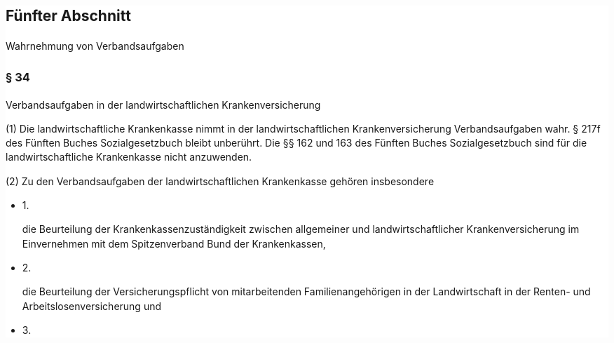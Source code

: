 </div>

</div>

</div>

<span id="BJNR025570988BJNG000501308.html"></span>

## Fünfter Abschnitt  
Wahrnehmung von Verbandsaufgaben

<span id="BJNR025570988BJNE004311126.html"></span>

### § 34  
Verbandsaufgaben in der landwirtschaftlichen Krankenversicherung

<div>

<div class="jnhtml">

<div>

<div class="jurAbsatz">

(1) Die landwirtschaftliche Krankenkasse nimmt in der
landwirtschaftlichen Krankenversicherung Verbandsaufgaben wahr. § 217f
des Fünften Buches Sozialgesetzbuch bleibt unberührt. Die §§ 162 und 163
des Fünften Buches Sozialgesetzbuch sind für die landwirtschaftliche
Krankenkasse nicht anzuwenden.

</div>

<div class="jurAbsatz">

(2) Zu den Verbandsaufgaben der landwirtschaftlichen Krankenkasse
gehören insbesondere

  - 1\.
    
    <div style="">
    
    die Beurteilung der Krankenkassenzuständigkeit zwischen allgemeiner
    und landwirtschaftlicher Krankenversicherung im Einvernehmen mit dem
    Spitzenverband Bund der Krankenkassen,
    
    </div>

  - 2\.
    
    <div style="">
    
    die Beurteilung der Versicherungspflicht von mitarbeitenden
    Familienangehörigen in der Landwirtschaft in der Renten- und
    Arbeitslosenversicherung und
    
    </div>

  - 3\.
    
    <div style="">
    